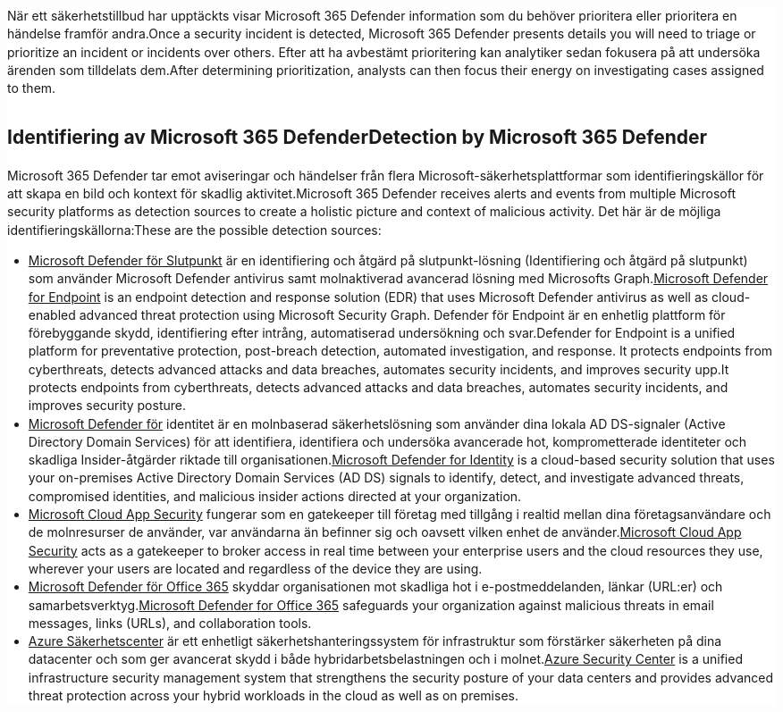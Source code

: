<span data-ttu-id="dacb2-111">När ett säkerhetstillbud har upptäckts visar Microsoft 365 Defender information som du behöver prioritera eller prioritera en händelse framför andra.</span><span class="sxs-lookup"><span data-stu-id="dacb2-111">Once a security incident is detected, Microsoft 365 Defender presents details you will need to triage or prioritize an incident or incidents over others.</span></span> <span data-ttu-id="dacb2-112">Efter att ha avbestämt prioritering kan analytiker sedan fokusera på att undersöka ärenden som tilldelats dem.</span><span class="sxs-lookup"><span data-stu-id="dacb2-112">After determining prioritization, analysts can then focus their energy on investigating cases assigned to them.</span></span>

## <a name="detection-by-microsoft-365-defender"></a><span data-ttu-id="dacb2-113">Identifiering av Microsoft 365 Defender</span><span class="sxs-lookup"><span data-stu-id="dacb2-113">Detection by Microsoft 365 Defender</span></span>

<span data-ttu-id="dacb2-114">Microsoft 365 Defender tar emot aviseringar och händelser från flera Microsoft-säkerhetsplattformar som identifieringskällor för att skapa en bild och kontext för skadlig aktivitet.</span><span class="sxs-lookup"><span data-stu-id="dacb2-114">Microsoft 365 Defender receives alerts and events from multiple Microsoft security platforms as detection sources to create a holistic picture and context of malicious activity.</span></span> <span data-ttu-id="dacb2-115">Det här är de möjliga identifieringskällorna:</span><span class="sxs-lookup"><span data-stu-id="dacb2-115">These are the possible detection sources:</span></span>

- <span data-ttu-id="dacb2-116">[Microsoft Defender för Slutpunkt](../defender-endpoint/microsoft-defender-endpoint.md) är en identifiering och åtgärd på slutpunkt-lösning (Identifiering och åtgärd på slutpunkt) som använder Microsoft Defender antivirus samt molnaktiverad avancerad lösning med Microsofts Graph.</span><span class="sxs-lookup"><span data-stu-id="dacb2-116">[Microsoft Defender for Endpoint](../defender-endpoint/microsoft-defender-endpoint.md) is an endpoint detection and response solution (EDR) that uses Microsoft Defender antivirus as well as cloud-enabled advanced threat protection using Microsoft Security Graph.</span></span> <span data-ttu-id="dacb2-117">Defender för Endpoint är en enhetlig plattform för förebyggande skydd, identifiering efter intrång, automatiserad undersökning och svar.</span><span class="sxs-lookup"><span data-stu-id="dacb2-117">Defender for Endpoint is a unified platform for preventative protection, post-breach detection, automated investigation, and response.</span></span> <span data-ttu-id="dacb2-118">It protects endpoints from cyberthreats, detects advanced attacks and data breaches, automates security incidents, and improves security upp.</span><span class="sxs-lookup"><span data-stu-id="dacb2-118">It protects endpoints from cyberthreats, detects advanced attacks and data breaches, automates security incidents, and improves security posture.</span></span> 
- <span data-ttu-id="dacb2-119">[Microsoft Defender för](/defender-for-identity/what-is) identitet är en molnbaserad säkerhetslösning som använder dina lokala AD DS-signaler (Active Directory Domain Services) för att identifiera, identifiera och undersöka avancerade hot, komprometterade identiteter och skadliga Insider-åtgärder riktade till organisationen.</span><span class="sxs-lookup"><span data-stu-id="dacb2-119">[Microsoft Defender for Identity](/defender-for-identity/what-is) is a cloud-based security solution that uses your on-premises Active Directory Domain Services (AD DS) signals to identify, detect, and investigate advanced threats, compromised identities, and malicious insider actions directed at your organization.</span></span> 
- <span data-ttu-id="dacb2-120">[Microsoft Cloud App Security](/cloud-app-security/) fungerar som en gatekeeper till företag med tillgång i realtid mellan dina företagsanvändare och de molnresurser de använder, var användarna än befinner sig och oavsett vilken enhet de använder.</span><span class="sxs-lookup"><span data-stu-id="dacb2-120">[Microsoft Cloud App Security](/cloud-app-security/) acts as a gatekeeper to broker access in real time between your enterprise users and the cloud resources they use, wherever your users are located and regardless of the device they are using.</span></span> 
- <span data-ttu-id="dacb2-121">[Microsoft Defender för Office 365](../office-365-security/overview.md) skyddar organisationen mot skadliga hot i e-postmeddelanden, länkar (URL:er) och samarbetsverktyg.</span><span class="sxs-lookup"><span data-stu-id="dacb2-121">[Microsoft Defender for Office 365](../office-365-security/overview.md) safeguards your organization against malicious threats in email messages, links (URLs), and collaboration tools.</span></span> 
- <span data-ttu-id="dacb2-122">[Azure Säkerhetscenter](/azure/security-center/security-center-introduction) är ett enhetligt säkerhetshanteringssystem för infrastruktur som förstärker säkerheten på dina datacenter och som ger avancerat skydd i både hybridarbetsbelastningen och i molnet.</span><span class="sxs-lookup"><span data-stu-id="dacb2-122">[Azure Security Center](/azure/security-center/security-center-introduction) is a unified infrastructure security management system that strengthens the security posture of your data centers and provides advanced threat protection across your hybrid workloads in the cloud as well as on premises.</span></span> 
